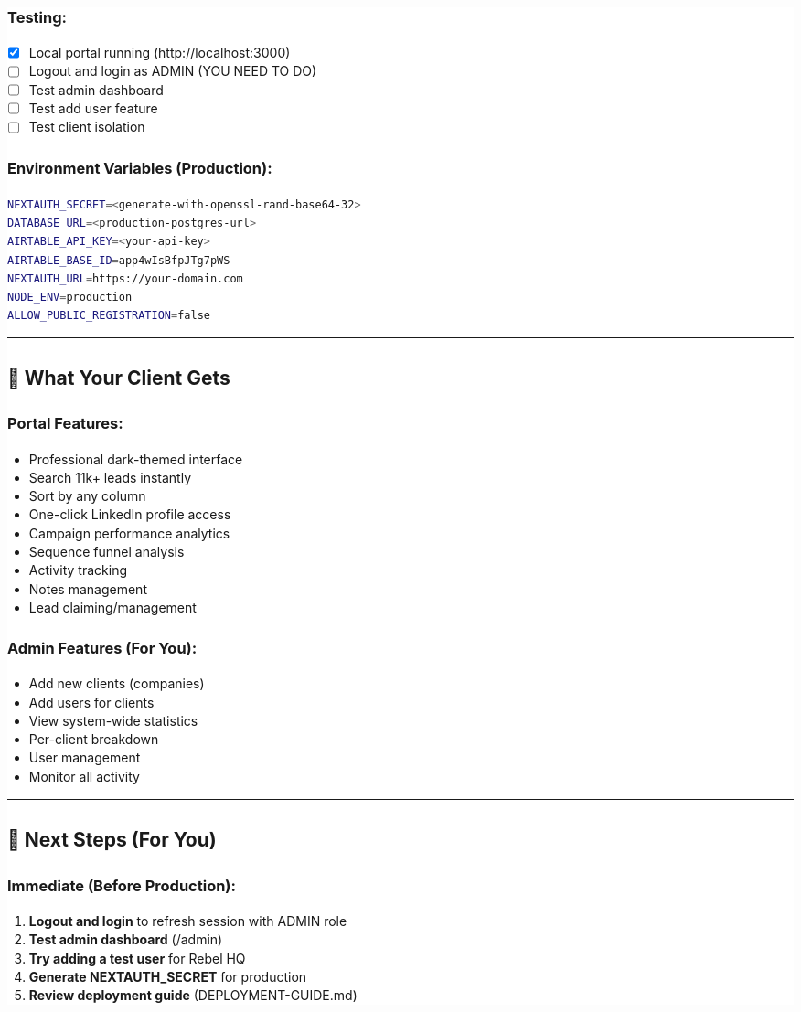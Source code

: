 ### Testing:
- [x] Local portal running (http://localhost:3000)
- [ ] Logout and login as ADMIN (YOU NEED TO DO)
- [ ] Test admin dashboard
- [ ] Test add user feature
- [ ] Test client isolation

### Environment Variables (Production):
```bash
NEXTAUTH_SECRET=<generate-with-openssl-rand-base64-32>
DATABASE_URL=<production-postgres-url>
AIRTABLE_API_KEY=<your-api-key>
AIRTABLE_BASE_ID=app4wIsBfpJTg7pWS
NEXTAUTH_URL=https://your-domain.com
NODE_ENV=production
ALLOW_PUBLIC_REGISTRATION=false
```

---

## 🎁 What Your Client Gets

### Portal Features:
- Professional dark-themed interface
- Search 11k+ leads instantly
- Sort by any column
- One-click LinkedIn profile access
- Campaign performance analytics
- Sequence funnel analysis
- Activity tracking
- Notes management
- Lead claiming/management

### Admin Features (For You):
- Add new clients (companies)
- Add users for clients
- View system-wide statistics
- Per-client breakdown
- User management
- Monitor all activity

---

## 📖 Next Steps (For You)

### Immediate (Before Production):
1. **Logout and login** to refresh session with ADMIN role
2. **Test admin dashboard** (/admin)
3. **Try adding a test user** for Rebel HQ
4. **Generate NEXTAUTH_SECRET** for production
5. **Review deployment guide** (DEPLOYMENT-GUIDE.md)
